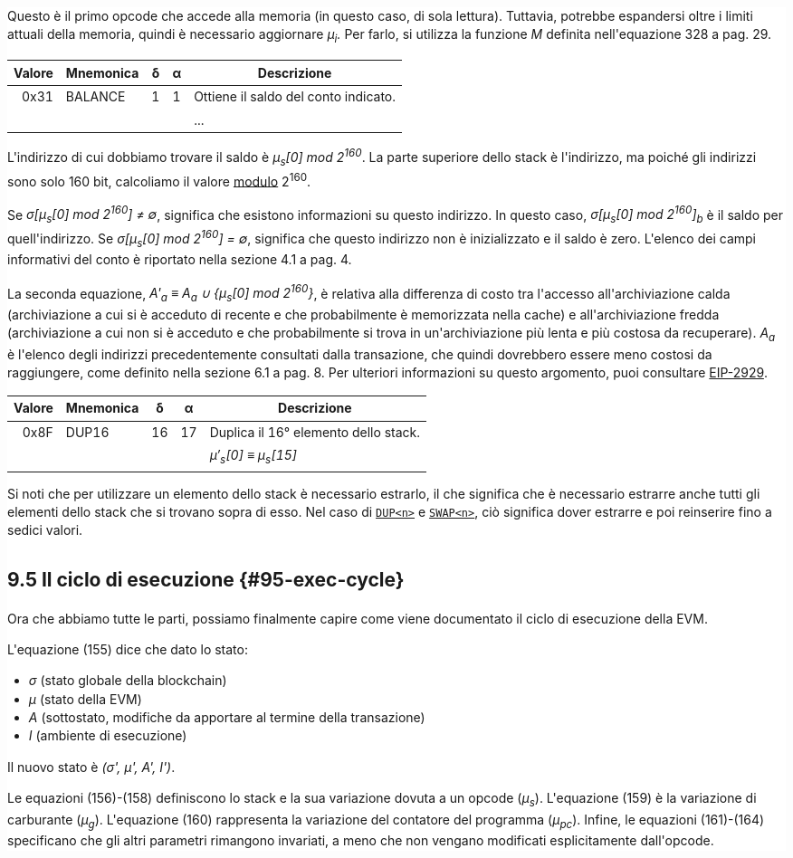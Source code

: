 Questo è il primo opcode che accede alla memoria (in questo caso, di sola lettura). Tuttavia, potrebbe espandersi oltre i limiti attuali della memoria, quindi è necessario aggiornare _μ<sub>i</sub>._ Per farlo, si utilizza la funzione _M_ definita nell'equazione 328 a pag. 29.

| Valore | Mnemonica | δ   | α   | Descrizione                          |
| -----: | --------- | --- | --- | ------------------------------------ |
|   0x31 | BALANCE   | 1   | 1   | Ottiene il saldo del conto indicato. |
|        |           |     |     | ...                                  |

L'indirizzo di cui dobbiamo trovare il saldo è _μ<sub>s</sub>[0] mod 2<sup>160</sup>_. La parte superiore dello stack è l'indirizzo, ma poiché gli indirizzi sono solo 160 bit, calcoliamo il valore [modulo](https://en.wikipedia.org/wiki/Modulo_operation) 2<sup>160</sup>.

Se _σ[μ<sub>s</sub>[0] mod 2<sup>160</sup>] ≠ ∅_, significa che esistono informazioni su questo indirizzo. In questo caso, _σ[μ<sub>s</sub>[0] mod 2<sup>160</sup>]<sub>b</sub>_ è il saldo per quell'indirizzo. Se _σ[μ<sub>s</sub>[0] mod 2<sup>160</sup>] = ∅_, significa che questo indirizzo non è inizializzato e il saldo è zero. L'elenco dei campi informativi del conto è riportato nella sezione 4.1 a pag. 4.

La seconda equazione, _A'<sub>a</sub> ≡ A<sub>a</sub> ∪ {μ<sub>s</sub>[0] mod 2<sup>160</sup>}_, è relativa alla differenza di costo tra l'accesso all'archiviazione calda (archiviazione a cui si è acceduto di recente e che probabilmente è memorizzata nella cache) e all'archiviazione fredda (archiviazione a cui non si è acceduto e che probabilmente si trova in un'archiviazione più lenta e più costosa da recuperare). _A<sub>a</sub>_ è l'elenco degli indirizzi precedentemente consultati dalla transazione, che quindi dovrebbero essere meno costosi da raggiungere, come definito nella sezione 6.1 a pag. 8. Per ulteriori informazioni su questo argomento, puoi consultare [EIP-2929](https://eips.ethereum.org/EIPS/eip-2929).

| Valore | Mnemonica | δ   | α   | Descrizione                             |
| -----: | --------- | --- | --- | --------------------------------------- |
|   0x8F | DUP16     | 16  | 17  | Duplica il 16° elemento dello stack.    |
|        |           |     |     | _μ′<sub>s</sub>[0] ≡ μ<sub>s</sub>[15]_ |

Si noti che per utilizzare un elemento dello stack è necessario estrarlo, il che significa che è necessario estrarre anche tutti gli elementi dello stack che si trovano sopra di esso. Nel caso di [`DUP<n>`](https://www.evm.codes/#8f) e [`SWAP<n>`](https://www.evm.codes/#9f), ciò significa dover estrarre e poi reinserire fino a sedici valori.

## 9.5 Il ciclo di esecuzione \{#95-exec-cycle}

Ora che abbiamo tutte le parti, possiamo finalmente capire come viene documentato il ciclo di esecuzione della EVM.

L'equazione (155) dice che dato lo stato:

- _σ_ (stato globale della blockchain)
- _μ_ (stato della EVM)
- _A_ (sottostato, modifiche da apportare al termine della transazione)
- _I_ (ambiente di esecuzione)

Il nuovo stato è _(σ', μ', A', I')_.

Le equazioni (156)-(158) definiscono lo stack e la sua variazione dovuta a un opcode (_μ<sub>s</sub>_). L'equazione (159) è la variazione di carburante (_μ<sub>g</sub>_). L'equazione (160) rappresenta la variazione del contatore del programma (_μ<sub>pc</sub>_). Infine, le equazioni (161)-(164) specificano che gli altri parametri rimangono invariati, a meno che non vengano modificati esplicitamente dall'opcode.
